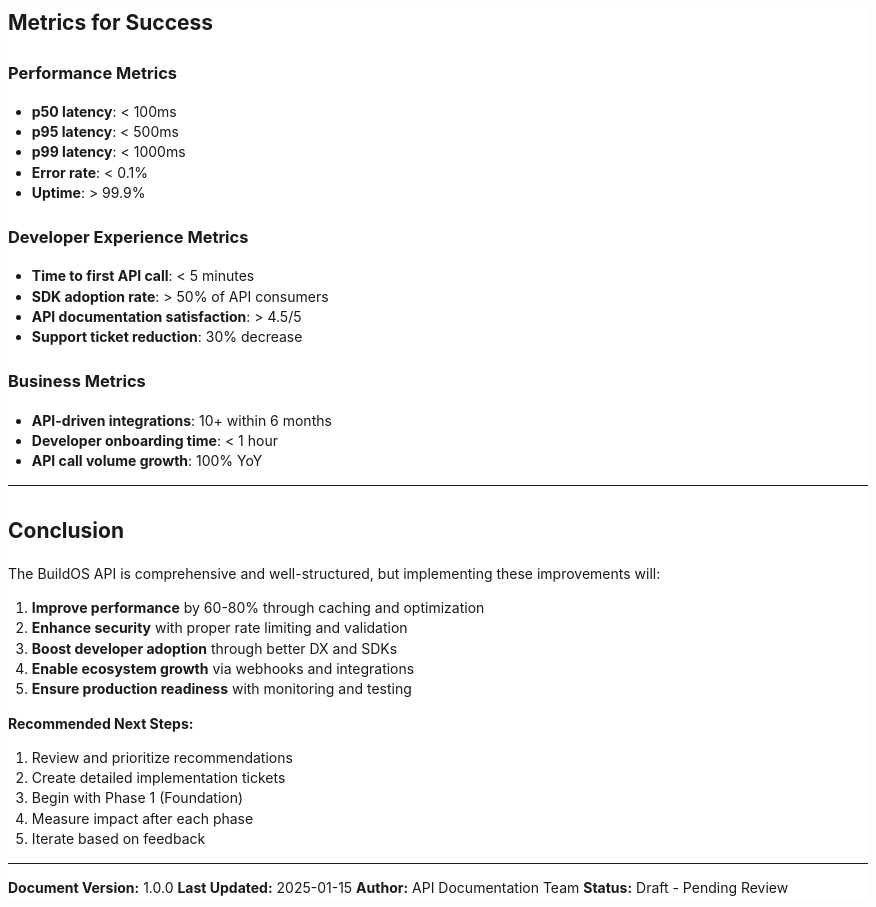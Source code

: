 
## Metrics for Success

### Performance Metrics

- **p50 latency**: < 100ms
- **p95 latency**: < 500ms
- **p99 latency**: < 1000ms
- **Error rate**: < 0.1%
- **Uptime**: > 99.9%

### Developer Experience Metrics

- **Time to first API call**: < 5 minutes
- **SDK adoption rate**: > 50% of API consumers
- **API documentation satisfaction**: > 4.5/5
- **Support ticket reduction**: 30% decrease

### Business Metrics

- **API-driven integrations**: 10+ within 6 months
- **Developer onboarding time**: < 1 hour
- **API call volume growth**: 100% YoY

---

## Conclusion

The BuildOS API is comprehensive and well-structured, but implementing these improvements will:

1. **Improve performance** by 60-80% through caching and optimization
2. **Enhance security** with proper rate limiting and validation
3. **Boost developer adoption** through better DX and SDKs
4. **Enable ecosystem growth** via webhooks and integrations
5. **Ensure production readiness** with monitoring and testing

**Recommended Next Steps:**

1. Review and prioritize recommendations
2. Create detailed implementation tickets
3. Begin with Phase 1 (Foundation)
4. Measure impact after each phase
5. Iterate based on feedback

---

**Document Version:** 1.0.0
**Last Updated:** 2025-01-15
**Author:** API Documentation Team
**Status:** Draft - Pending Review
